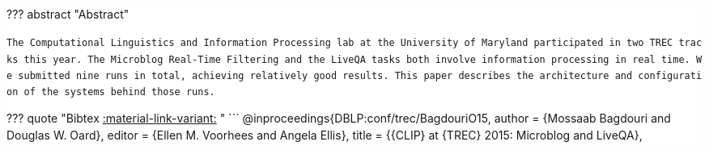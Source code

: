 ??? abstract "Abstract"
	
	The Computational Linguistics and Information Processing lab at the University of Maryland participated in two TREC tracks this year. The Microblog Real-Time Filtering and the LiveQA tasks both involve information processing in real time. We submitted nine runs in total, achieving relatively good results. This paper describes the architecture and configuration of the systems behind those runs.
	

??? quote "Bibtex [:material-link-variant:](https://dblp.org/rec/conf/trec/BagdouriO15.bib) "
	```
	@inproceedings{DBLP:conf/trec/BagdouriO15,
		author = {Mossaab Bagdouri and Douglas W. Oard},
		editor = {Ellen M. Voorhees and Angela Ellis},
		title = {{CLIP} at {TREC} 2015: Microblog and LiveQA},
